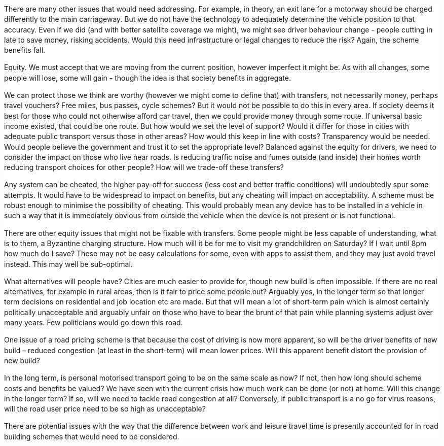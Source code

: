 There are many other issues that would need addressing. For example, in theory, an exit lane for a motorway should be charged differently to the main carriageway. But we do not have the technology to adequately determine the vehicle position to that accuracy. Even if we did (and with better satellite coverage we might), we might see driver behaviour change - people cutting in late to save money, risking accidents. Would this need infrastructure or legal changes to reduce the risk? Again, the scheme benefits fall.

Equity. We must accept that we are moving from the current position, however imperfect it might be. As with all changes, some people will lose, some will gain - though the idea is that society benefits in aggregate.

We can protect those we think are worthy (however we might come to define that) with transfers, not necessarily money, perhaps travel vouchers? Free miles, bus passes, cycle schemes? But it would not be possible to do this in every area. If society deems it best for those who could not otherwise afford car travel, then we could provide money through some route. If universal basic income existed, that could be one route. But how would we set the level of support? Would it differ for those in cities with adequate public transport versus those in other areas? How would this keep in line with costs? Transparency would be needed. Would people believe the government and trust it to set the appropriate level? Balanced against the equity for drivers, we need to consider the impact on those who live near roads. Is reducing traffic noise and fumes outside (and inside) their homes worth reducing transport choices for other people? How will we trade-off these transfers?

Any system can be cheated, the higher pay-off for success (less cost and better traffic conditions) will undoubtedly spur some attempts. It would have to be widespread to impact on benefits, but any cheating will impact on acceptability. A scheme must be robust enough to minimise the possibility of cheating. This would probably mean any device has to be installed in a vehicle in such a way that it is immediately obvious from outside the vehicle when the device is not present or is not functional.

There are other equity issues that might not be fixable with transfers. Some people might be less capable of understanding, what is to them, a Byzantine charging structure. How much will it be for me to visit my grandchildren on Saturday? If I wait until 8pm how much do I save? These may not be easy calculations for some, even with apps to assist them, and they may just avoid travel instead. This may well be sub-optimal.

What alternatives will people have? Cities are much easier to provide for, though new build is often impossible. If there are no real alternatives, for example in rural areas, then is it fair to price some people out? Arguably yes, in the longer term so that longer term decisions on residential and job location etc are made. But that will mean a lot of short-term pain which is almost certainly politically unacceptable and arguably unfair on those who have to bear the brunt of that pain while planning systems adjust over many years. Few politicians would go down this road.

One issue of a road pricing scheme is that because the cost of driving is now more apparent, so will be the driver benefits of new build – reduced congestion (at least in the short-term) will mean lower prices. Will this apparent benefit distort the provision of new build?

In the long term, is personal motorised transport going to be on the same scale as now? If not, then how long should scheme costs and benefits be valued? We have seen with the current crisis how much work can be done (or not) at home. Will this change in the longer term? If so, will we need to tackle road congestion at all? Conversely, if public transport is a no go for virus reasons, will the road user price need to be so high as unacceptable?

There are potential issues with the way that the difference between work and leisure travel time is presently accounted for in road building schemes that would need to be considered.
